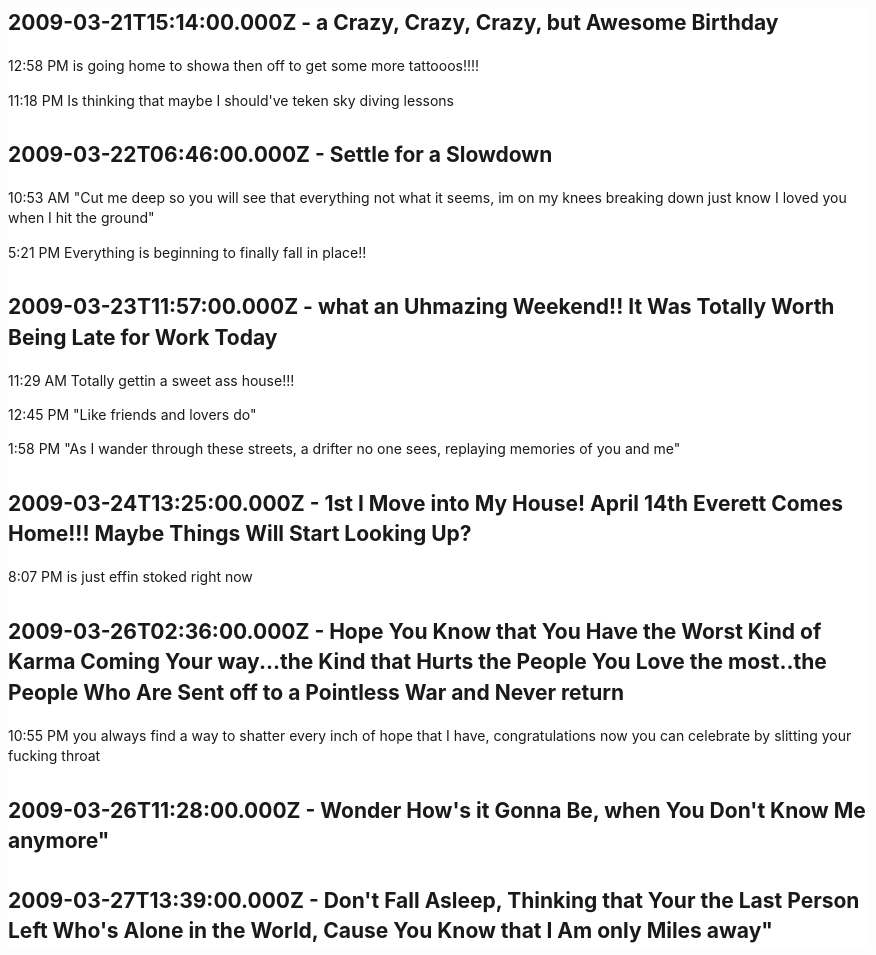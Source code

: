 ## 2009-03-21T15:14:00.000Z - a Crazy, Crazy, Crazy, but Awesome Birthday

12:58 PM
is going home to showa then off to get some more tattooos!!!!

11:18 PM
Is thinking that maybe I should've teken sky diving lessons

## 2009-03-22T06:46:00.000Z - Settle for a Slowdown

10:53 AM
"Cut me deep so you will see that everything not what it seems, im on my knees breaking down just know I loved you when I hit the ground"

5:21 PM
Everything is beginning to finally fall in place!!

## 2009-03-23T11:57:00.000Z - what an Uhmazing Weekend!! It Was Totally Worth Being Late for Work Today

11:29 AM
Totally gettin a sweet ass house!!!

12:45 PM
"Like friends and lovers do"

1:58 PM
"As I wander through these streets, a drifter no one sees, replaying memories of you and me"

## 2009-03-24T13:25:00.000Z - 1st I Move into My House! April 14th Everett Comes Home!!! Maybe Things Will Start Looking Up?

8:07 PM
is just effin stoked right now

## 2009-03-26T02:36:00.000Z - Hope You Know that You Have the Worst Kind of Karma Coming Your way...the Kind that Hurts the People You Love the most..the People Who Are Sent off to a Pointless War and Never return

10:55 PM
you always find a way to shatter every inch of hope that I have, congratulations now you can celebrate by slitting your fucking throat

## 2009-03-26T11:28:00.000Z - Wonder How's it Gonna Be, when You Don't Know Me anymore"

## 2009-03-27T13:39:00.000Z - Don't Fall Asleep, Thinking that Your the Last Person Left Who's Alone in the World, Cause You Know that I Am only Miles away"
